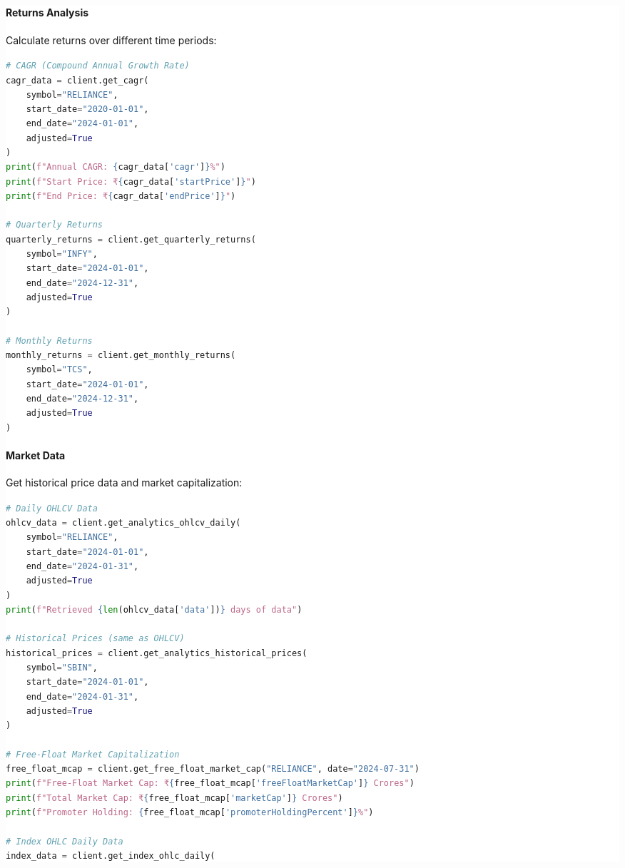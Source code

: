 ```python
```

#### Returns Analysis

Calculate returns over different time periods:

```python
# CAGR (Compound Annual Growth Rate)
cagr_data = client.get_cagr(
    symbol="RELIANCE",
    start_date="2020-01-01",
    end_date="2024-01-01",
    adjusted=True
)
print(f"Annual CAGR: {cagr_data['cagr']}%")
print(f"Start Price: ₹{cagr_data['startPrice']}")
print(f"End Price: ₹{cagr_data['endPrice']}")

# Quarterly Returns
quarterly_returns = client.get_quarterly_returns(
    symbol="INFY",
    start_date="2024-01-01",
    end_date="2024-12-31",
    adjusted=True
)

# Monthly Returns
monthly_returns = client.get_monthly_returns(
    symbol="TCS",
    start_date="2024-01-01",
    end_date="2024-12-31",
    adjusted=True
)
```

#### Market Data

Get historical price data and market capitalization:

```python
# Daily OHLCV Data
ohlcv_data = client.get_analytics_ohlcv_daily(
    symbol="RELIANCE",
    start_date="2024-01-01",
    end_date="2024-01-31",
    adjusted=True
)
print(f"Retrieved {len(ohlcv_data['data'])} days of data")

# Historical Prices (same as OHLCV)
historical_prices = client.get_analytics_historical_prices(
    symbol="SBIN",
    start_date="2024-01-01",
    end_date="2024-01-31",
    adjusted=True
)

# Free-Float Market Capitalization
free_float_mcap = client.get_free_float_market_cap("RELIANCE", date="2024-07-31")
print(f"Free-Float Market Cap: ₹{free_float_mcap['freeFloatMarketCap']} Crores")
print(f"Total Market Cap: ₹{free_float_mcap['marketCap']} Crores")
print(f"Promoter Holding: {free_float_mcap['promoterHoldingPercent']}%")

# Index OHLC Daily Data
index_data = client.get_index_ohlc_daily(
```
